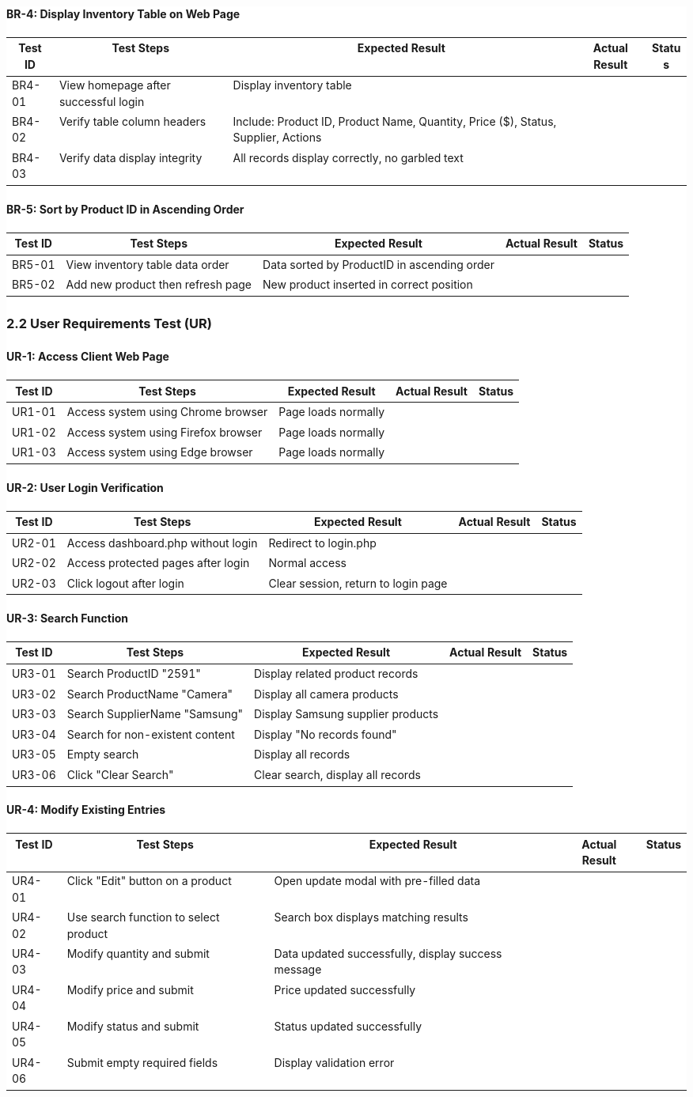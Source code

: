 #### BR-4: Display Inventory Table on Web Page
| Test ID | Test Steps | Expected Result | Actual Result | Status |
|---------|------------|-----------------|---------------|--------|
| BR4-01 | View homepage after successful login | Display inventory table | | |
| BR4-02 | Verify table column headers | Include: Product ID, Product Name, Quantity, Price ($), Status, Supplier, Actions | | |
| BR4-03 | Verify data display integrity | All records display correctly, no garbled text | | |

#### BR-5: Sort by Product ID in Ascending Order
| Test ID | Test Steps | Expected Result | Actual Result | Status |
|---------|------------|-----------------|---------------|--------|
| BR5-01 | View inventory table data order | Data sorted by ProductID in ascending order | | |
| BR5-02 | Add new product then refresh page | New product inserted in correct position | | |

### 2.2 User Requirements Test (UR)

#### UR-1: Access Client Web Page
| Test ID | Test Steps | Expected Result | Actual Result | Status |
|---------|------------|-----------------|---------------|--------|
| UR1-01 | Access system using Chrome browser | Page loads normally | | |
| UR1-02 | Access system using Firefox browser | Page loads normally | | |
| UR1-03 | Access system using Edge browser | Page loads normally | | |

#### UR-2: User Login Verification
| Test ID | Test Steps | Expected Result | Actual Result | Status |
|---------|------------|-----------------|---------------|--------|
| UR2-01 | Access dashboard.php without login | Redirect to login.php | | |
| UR2-02 | Access protected pages after login | Normal access | | |
| UR2-03 | Click logout after login | Clear session, return to login page | | |

#### UR-3: Search Function
| Test ID | Test Steps | Expected Result | Actual Result | Status |
|---------|------------|-----------------|---------------|--------|
| UR3-01 | Search ProductID "2591" | Display related product records | | |
| UR3-02 | Search ProductName "Camera" | Display all camera products | | |
| UR3-03 | Search SupplierName "Samsung" | Display Samsung supplier products | | |
| UR3-04 | Search for non-existent content | Display "No records found" | | |
| UR3-05 | Empty search | Display all records | | |
| UR3-06 | Click "Clear Search" | Clear search, display all records | | |

#### UR-4: Modify Existing Entries
| Test ID | Test Steps | Expected Result | Actual Result | Status |
|---------|------------|-----------------|---------------|--------|
| UR4-01 | Click "Edit" button on a product | Open update modal with pre-filled data | | |
| UR4-02 | Use search function to select product | Search box displays matching results | | |
| UR4-03 | Modify quantity and submit | Data updated successfully, display success message | | |
| UR4-04 | Modify price and submit | Price updated successfully | | |
| UR4-05 | Modify status and submit | Status updated successfully | | |
| UR4-06 | Submit empty required fields | Display validation error | | |